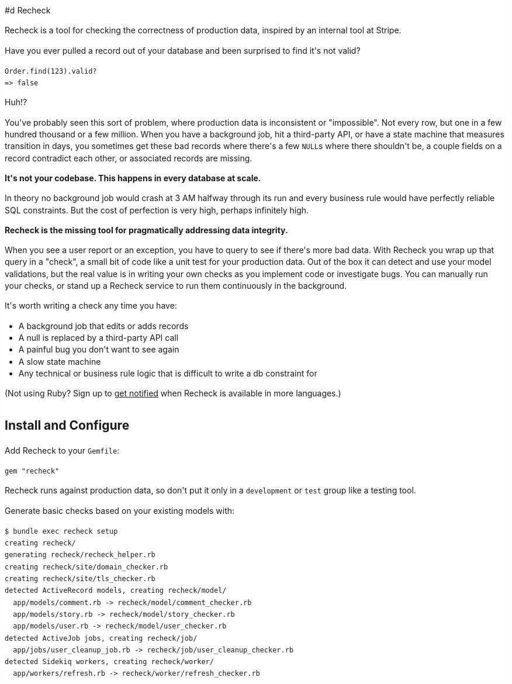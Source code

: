 #d Recheck

Recheck is a tool for checking the correctness of production data, inspired by an internal tool at Stripe.

Have you ever pulled a record out of your database and been surprised to find it's not valid?

    Order.find(123).valid?
    => false

Huh!?

You've probably seen this sort of problem, where production data is inconsistent or "impossible".
Not every row, but one in a few hundred thousand or a few million.
When you have a background job, hit a third-party API, or have a state machine that measures transition in days,
you sometimes get these bad records where there's a few `NULL`s where there shouldn't be,
a couple fields on a record contradict each other, or associated records are missing.

**It's not your codebase. This happens in every database at scale.**

In theory no background job would crash at 3 AM halfway through its run and every business rule would have perfectly reliable SQL constraints.
But the cost of perfection is very high, perhaps infinitely high.

**Recheck is the missing tool for pragmatically addressing data integrity.**

When you see a user report or an exception, you have to query to see if there's more bad data.
With Recheck you wrap up that query in a "check", a small bit of code like a unit test for your production data.
Out of the box it can detect and use your model validations, but the real value is in writing your own checks as you implement code or investigate bugs.
You can manually run your checks, or stand up a Recheck service to run them continuously in the background.

It's worth writing a check any time you have:

- A background job that edits or adds records
- A null is replaced by a third-party API call
- A painful bug you don't want to see again
- A slow state machine
- Any technical or business rule logic that is difficult to write a db constraint for

(Not using Ruby? Sign up to [get notified](https://recheck.dev) when Recheck is available in more languages.)


## Install and Configure

Add Recheck to your `Gemfile`:

    gem "recheck"

Recheck runs against production data, so don't put it only in a `development` or `test` group like a testing tool.

Generate basic checks based on your existing models with:

    $ bundle exec recheck setup
    creating recheck/
    generating recheck/recheck_helper.rb
    creating recheck/site/domain_checker.rb
    creating recheck/site/tls_checker.rb
    detected ActiveRecord models, creating recheck/model/
      app/models/comment.rb -> recheck/model/comment_checker.rb
      app/models/story.rb -> recheck/model/story_checker.rb
      app/models/user.rb -> recheck/model/user_checker.rb
    detected ActiveJob jobs, creating recheck/job/
      app/jobs/user_cleanup_job.rb -> recheck/job/user_cleanup_checker.rb
    detected Sidekiq workers, creating recheck/worker/
      app/workers/refresh.rb -> recheck/worker/refresh_checker.rb